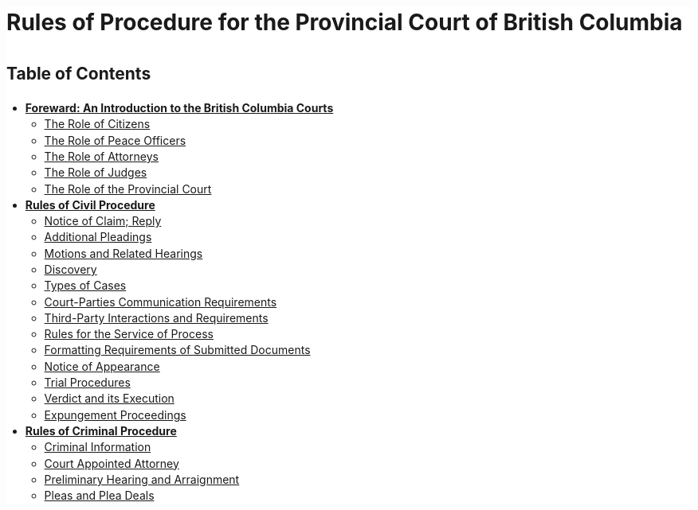 # Rules of Procedure for the Provincial Court of British Columbia

## Table of Contents
- [**Foreward: An Introduction to the British Columbia Courts**](https://github.com/koala4lif/Provincial-Court-of-British-Columbia/blob/main/Rules%20of%20Procedure/Rules%20of%20Procedure.md#foreward-an-introduction-to-the-british-columbia-courts)
  - [The Role of Citizens](https://github.com/koala4lif/Provincial-Court-of-British-Columbia/blob/main/Rules%20of%20Procedure/Rules%20of%20Procedure.md#the-role-of-citizens)
  - [The Role of Peace Officers](https://github.com/koala4lif/Provincial-Court-of-British-Columbia/blob/main/Rules%20of%20Procedure/Rules%20of%20Procedure.md#the-role-of-peace-officers)
  - [The Role of Attorneys](https://github.com/koala4lif/Provincial-Court-of-British-Columbia/blob/main/Rules%20of%20Procedure/Rules%20of%20Procedure.md#the-role-of-attorneys)
  - [The Role of Judges](https://github.com/koala4lif/Provincial-Court-of-British-Columbia/blob/main/Rules%20of%20Procedure/Rules%20of%20Procedure.md#the-role-of-judges)
  - [The Role of the Provincial Court](https://github.com/koala4lif/Provincial-Court-of-British-Columbia/blob/main/Rules%20of%20Procedure/Rules%20of%20Procedure.md#the-role-of-the-provincial-court)
- [**Rules of Civil Procedure**](https://github.com/koala4lif/Provincial-Court-of-British-Columbia/blob/main/Rules%20of%20Procedure/Rules%20of%20Procedure.md#rules-of-civil-procedure)
  - [Notice of Claim; Reply](https://github.com/koala4lif/Provincial-Court-of-British-Columbia/blob/main/Rules%20of%20Procedure/Rules%20of%20Procedure.md#1-notice-of-claim-reply)
  - [Additional Pleadings](https://github.com/koala4lif/Provincial-Court-of-British-Columbia/blob/main/Rules%20of%20Procedure/Rules%20of%20Procedure.md#2-additional-pleadings)
  - [Motions and Related Hearings](https://github.com/koala4lif/Provincial-Court-of-British-Columbia/blob/main/Rules%20of%20Procedure/Rules%20of%20Procedure.md#3-motions-and-related-hearings)
  - [Discovery](https://github.com/koala4lif/Provincial-Court-of-British-Columbia/blob/main/Rules%20of%20Procedure/Rules%20of%20Procedure.md#4-discovery)
  - [Types of Cases](https://github.com/koala4lif/Provincial-Court-of-British-Columbia/blob/main/Rules%20of%20Procedure/Rules%20of%20Procedure.md#5-types-of-cases)
  - [Court-Parties Communication Requirements](https://github.com/koala4lif/Provincial-Court-of-British-Columbia/blob/main/Rules%20of%20Procedure/Rules%20of%20Procedure.md#6-court-parties-communication-requirements)
  - [Third-Party Interactions and Requirements](https://github.com/koala4lif/Provincial-Court-of-British-Columbia/blob/main/Rules%20of%20Procedure/Rules%20of%20Procedure.md#7-third-party-interactions-and-requirements)
  - [Rules for the Service of Process](https://github.com/koala4lif/Provincial-Court-of-British-Columbia/blob/main/Rules%20of%20Procedure/Rules%20of%20Procedure.md#8-rules-for-the-service-of-process)
  - [Formatting Requirements of Submitted Documents](https://github.com/koala4lif/Provincial-Court-of-British-Columbia/blob/main/Rules%20of%20Procedure/Rules%20of%20Procedure.md#9-formatting-requirements-of-submitted-documents)
  - [Notice of Appearance](https://github.com/koala4lif/Provincial-Court-of-British-Columbia/blob/main/Rules%20of%20Procedure/Rules%20of%20Procedure.md#10-notice-of-appearance)
  - [Trial Procedures](https://github.com/koala4lif/Provincial-Court-of-British-Columbia/blob/main/Rules%20of%20Procedure/Rules%20of%20Procedure.md#11-trial-procedures)
  - [Verdict and its Execution](https://github.com/koala4lif/Provincial-Court-of-British-Columbia/blob/main/Rules%20of%20Procedure/Rules%20of%20Procedure.md#12-verdict-and-its-execution)
  - [Expungement Proceedings](https://github.com/koala4lif/Provincial-Court-of-British-Columbia/blob/main/Rules%20of%20Procedure/Rules%20of%20Procedure.md#13-expungement-proceedings)
- [**Rules of Criminal Procedure**](https://github.com/koala4lif/Provincial-Court-of-British-Columbia/blob/main/Rules%20of%20Procedure/Rules%20of%20Procedure.md#rules-of-criminal-procedure)
  - [Criminal Information](https://github.com/koala4lif/Provincial-Court-of-British-Columbia/blob/main/Rules%20of%20Procedure/Rules%20of%20Procedure.md#1-criminal-information)
  - [Court Appointed Attorney](https://github.com/koala4lif/Provincial-Court-of-British-Columbia/blob/main/Rules%20of%20Procedure/Rules%20of%20Procedure.md#2-court-appointed-attorney)
  - [Preliminary Hearing and Arraignment](https://github.com/koala4lif/Provincial-Court-of-British-Columbia/blob/main/Rules%20of%20Procedure/Rules%20of%20Procedure.md#3-preliminary-hearing-and-arraignment)
  - [Pleas and Plea Deals](https://github.com/koala4lif/Provincial-Court-of-British-Columbia/blob/main/Rules%20of%20Procedure/Rules%20of%20Procedure.md#4-pleas-and-plea-deals)